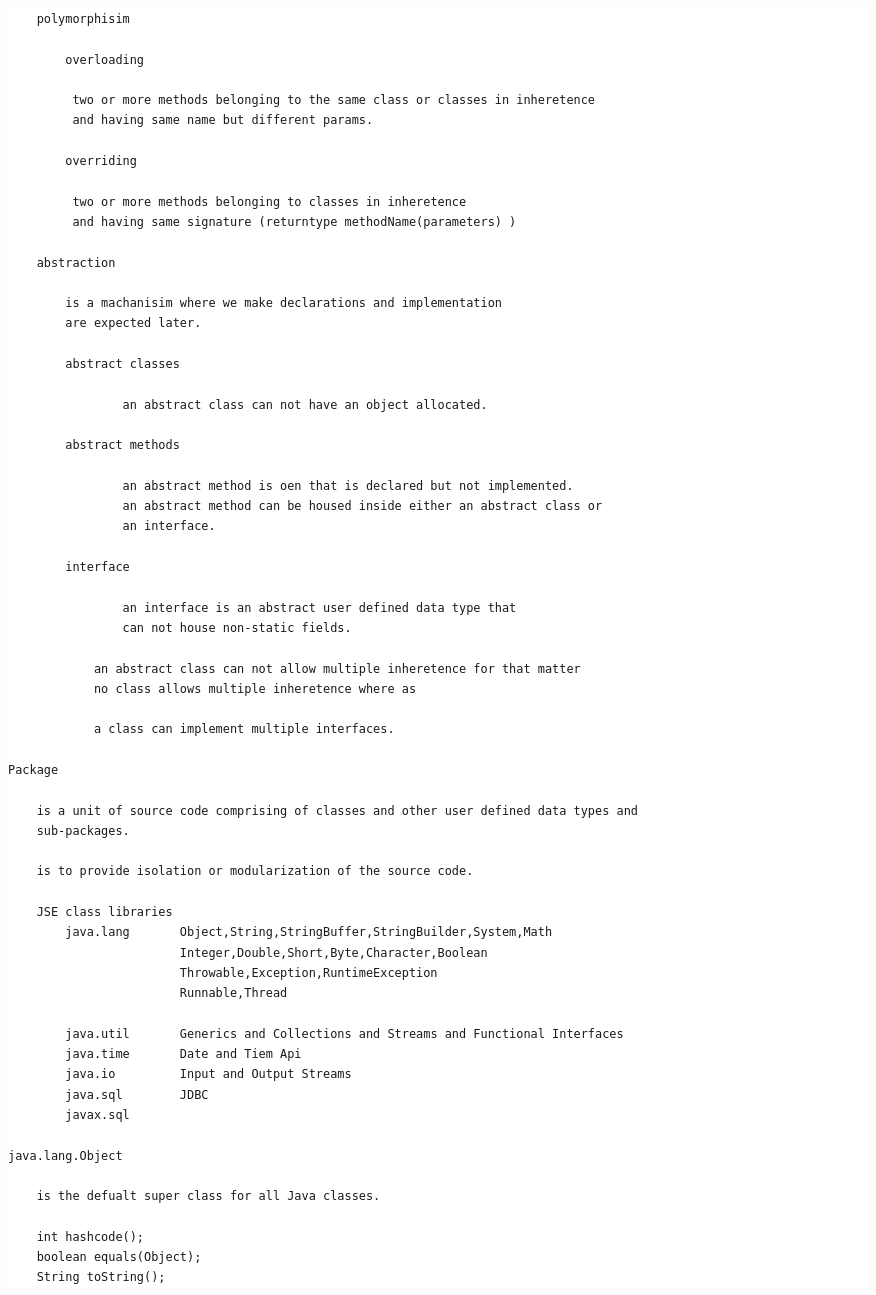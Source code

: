         polymorphisim
        
            overloading

             two or more methods belonging to the same class or classes in inheretence
             and having same name but different params.

            overriding
             
             two or more methods belonging to classes in inheretence
             and having same signature (returntype methodName(parameters) )

        abstraction

            is a machanisim where we make declarations and implementation
            are expected later.

            abstract classes

                    an abstract class can not have an object allocated.

            abstract methods

                    an abstract method is oen that is declared but not implemented.
                    an abstract method can be housed inside either an abstract class or
                    an interface.

            interface

                    an interface is an abstract user defined data type that
                    can not house non-static fields.

                an abstract class can not allow multiple inheretence for that matter
                no class allows multiple inheretence where as

                a class can implement multiple interfaces.

    Package

        is a unit of source code comprising of classes and other user defined data types and
        sub-packages.

        is to provide isolation or modularization of the source code.

        JSE class libraries
            java.lang       Object,String,StringBuffer,StringBuilder,System,Math
                            Integer,Double,Short,Byte,Character,Boolean
                            Throwable,Exception,RuntimeException
                            Runnable,Thread

            java.util       Generics and Collections and Streams and Functional Interfaces
            java.time       Date and Tiem Api
            java.io         Input and Output Streams
            java.sql        JDBC
            javax.sql       

    java.lang.Object

        is the defualt super class for all Java classes.

        int hashcode();
        boolean equals(Object);
        String toString();

